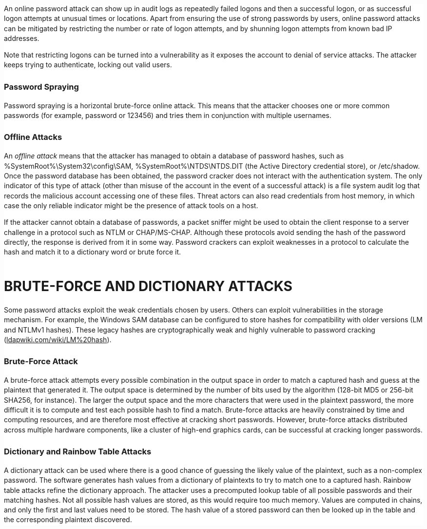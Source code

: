 An online password attack can show up in audit logs as repeatedly failed logons and then a successful logon, or as successful logon attempts at unusual times or locations. Apart from ensuring the use of strong passwords by users, online password attacks can be mitigated by restricting the number or rate of logon attempts, and by shunning logon attempts from known bad IP addresses.

Note that restricting logons can be turned into a vulnerability as it exposes the account to denial of service attacks. The attacker keeps trying to authenticate, locking out valid users.

### Password Spraying

Password spraying is a horizontal brute-force online attack. This means that the attacker chooses one or more common passwords (for example, password or 123456) and tries them in conjunction with multiple usernames.

### Offline Attacks 

An _offline attack_ means that the attacker has managed to obtain a database of password hashes, such as %SystemRoot%\System32\config\SAM, %SystemRoot%\NTDS\NTDS.DIT (the Active Directory credential store), or /etc/shadow. Once the password database has been obtained, the password cracker does not interact with the authentication system. The only indicator of this type of attack (other than misuse of the account in the event of a successful attack) is a file system audit log that records the malicious account accessing one of these files. Threat actors can also read credentials from host memory, in which case the only reliable indicator might be the presence of attack tools on a host.

If the attacker cannot obtain a database of passwords, a packet sniffer might be used to obtain the client response to a server challenge in a protocol such as NTLM or CHAP/MS-CHAP. Although these protocols avoid sending the hash of the password directly, the response is derived from it in some way. Password crackers can exploit weaknesses in a protocol to calculate the hash and match it to a dictionary word or brute force it.
# BRUTE-FORCE AND DICTIONARY ATTACKS

Some password attacks exploit the weak credentials chosen by users. Others can exploit vulnerabilities in the storage mechanism. For example, the Windows SAM database can be configured to store hashes for compatibility with older versions (LM and NTLMv1 hashes). These legacy hashes are cryptographically weak and highly vulnerable to password cracking ([ldapwiki.com/wiki/LM%20hash](https://ldapwiki.com/wiki/LM%20hash)).

### Brute-Force Attack

A brute-force attack attempts every possible combination in the output space in order to match a captured hash and guess at the plaintext that generated it. The output space is determined by the number of bits used by the algorithm (128-bit MD5 or 256-bit SHA256, for instance). The larger the output space and the more characters that were used in the plaintext password, the more difficult it is to compute and test each possible hash to find a match. Brute-force attacks are heavily constrained by time and computing resources, and are therefore most effective at cracking short passwords. However, brute-force attacks distributed across multiple hardware components, like a cluster of high-end graphics cards, can be successful at cracking longer passwords.

### Dictionary and Rainbow Table Attacks

A dictionary attack can be used where there is a good chance of guessing the likely value of the plaintext, such as a non-complex password. The software generates hash values from a dictionary of plaintexts to try to match one to a captured hash. Rainbow table attacks refine the dictionary approach. The attacker uses a precomputed lookup table of all possible passwords and their matching hashes. Not all possible hash values are stored, as this would require too much memory. Values are computed in chains, and only the first and last values need to be stored. The hash value of a stored password can then be looked up in the table and the corresponding plaintext discovered.
